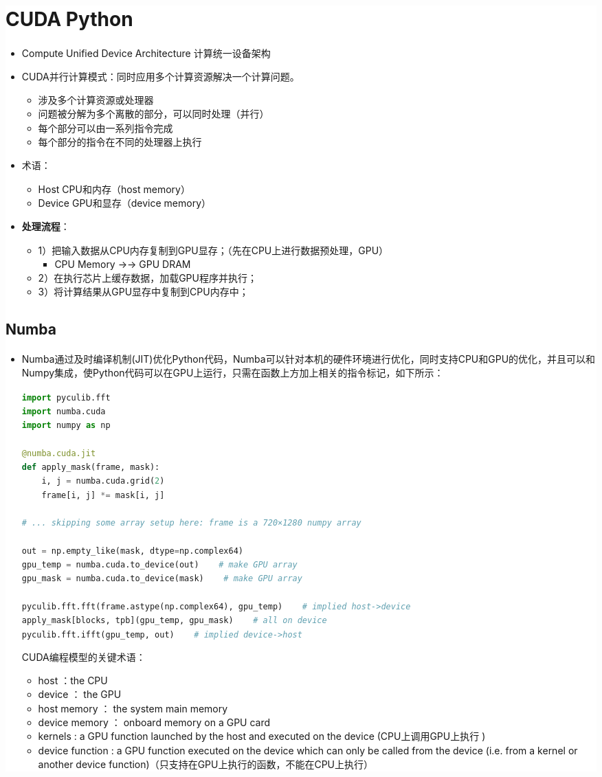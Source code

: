 # CUDA Python

- Compute Unified Device Architecture  计算统一设备架构

- CUDA并行计算模式：同时应用多个计算资源解决一个计算问题。
  - 涉及多个计算资源或处理器
  - 问题被分解为多个离散的部分，可以同时处理（并行）
  - 每个部分可以由一系列指令完成
  - 每个部分的指令在不同的处理器上执行
- 术语：
  - Host    CPU和内存（host memory）
  - Device  GPU和显存（device memory）
- **处理流程**：
  - 1）把输入数据从CPU内存复制到GPU显存；（先在CPU上进行数据预处理，GPU）
    - CPU Memory  →→ GPU DRAM
  - 2）在执行芯片上缓存数据，加载GPU程序并执行；
  - 3）将计算结果从GPU显存中复制到CPU内存中；



## Numba

- Numba通过及时编译机制(JIT)优化Python代码，Numba可以针对本机的硬件环境进行优化，同时支持CPU和GPU的优化，并且可以和Numpy集成，使Python代码可以在GPU上运行，只需在函数上方加上相关的指令标记，如下所示：

  ```python
  import pyculib.fft
  import numba.cuda
  import numpy as np
  
  @numba.cuda.jit
  def apply_mask(frame, mask):
      i, j = numba.cuda.grid(2)
      frame[i, j] *= mask[i, j]
      
  # ... skipping some array setup here: frame is a 720×1280 numpy array
  
  out = np.empty_like(mask, dtype=np.complex64)
  gpu_temp = numba.cuda.to_device(out)    # make GPU array
  gpu_mask = numba.cuda.to_device(mask)    # make GPU array
  
  pyculib.fft.fft(frame.astype(np.complex64), gpu_temp)    # implied host->device
  apply_mask[blocks, tpb](gpu_temp, gpu_mask)    # all on device
  pyculib.fft.ifft(gpu_temp, out)    # implied device->host
  ```

  CUDA编程模型的关键术语：

  - host ：the CPU
  - device ： the GPU
  - host memory ： the system main memory
  - device memory ： onboard memory on a GPU card
  - kernels : a GPU function launched by the host and executed on the device (CPU上调用GPU上执行 )
  - device function : a GPU function executed on the device which can only be called from the device (i.e. from a kernel or another device function)（只支持在GPU上执行的函数，不能在CPU上执行）
